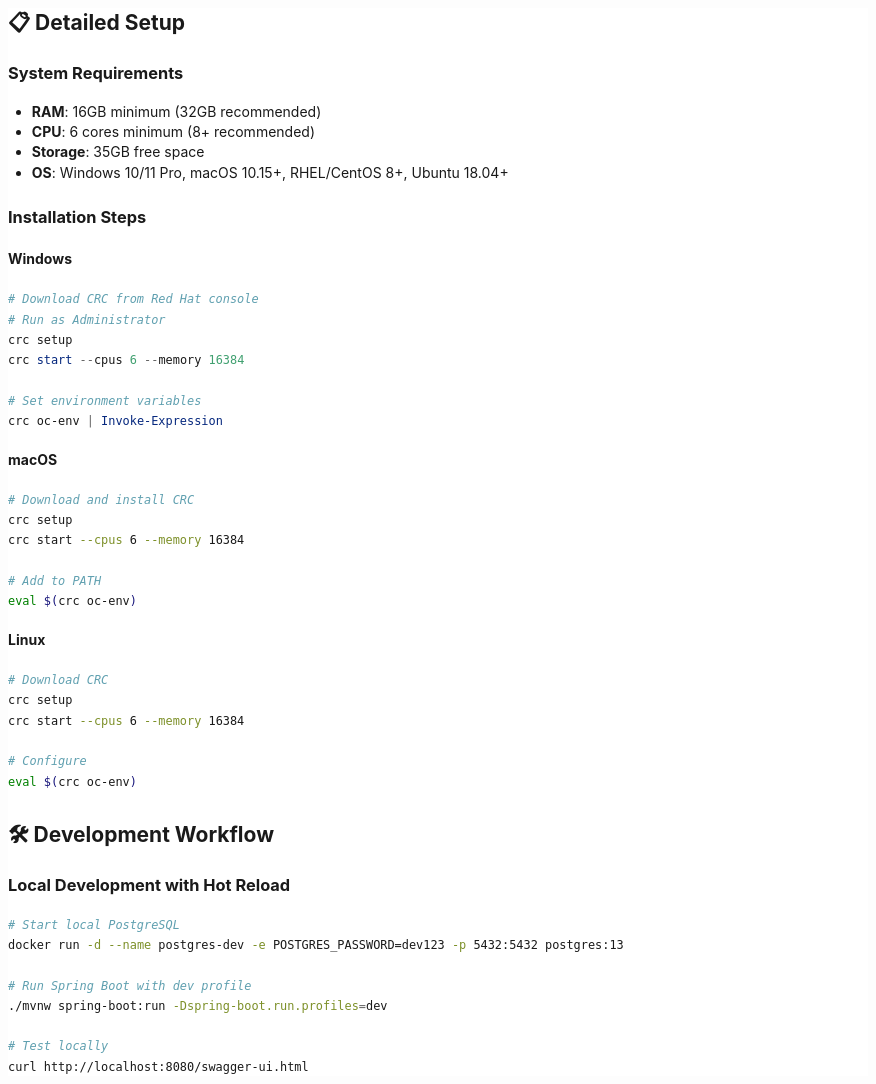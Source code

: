 ## 📋 Detailed Setup

### System Requirements
- **RAM**: 16GB minimum (32GB recommended)
- **CPU**: 6 cores minimum (8+ recommended)
- **Storage**: 35GB free space
- **OS**: Windows 10/11 Pro, macOS 10.15+, RHEL/CentOS 8+, Ubuntu 18.04+

### Installation Steps


#### Windows
```powershell
# Download CRC from Red Hat console
# Run as Administrator
crc setup
crc start --cpus 6 --memory 16384

# Set environment variables
crc oc-env | Invoke-Expression
```


#### macOS
```bash
# Download and install CRC
crc setup
crc start --cpus 6 --memory 16384

# Add to PATH
eval $(crc oc-env)
```


#### Linux
```bash
# Download CRC
crc setup
crc start --cpus 6 --memory 16384

# Configure
eval $(crc oc-env)
```

## 🛠️ Development Workflow

### Local Development with Hot Reload
```bash
# Start local PostgreSQL
docker run -d --name postgres-dev -e POSTGRES_PASSWORD=dev123 -p 5432:5432 postgres:13

# Run Spring Boot with dev profile
./mvnw spring-boot:run -Dspring-boot.run.profiles=dev

# Test locally
curl http://localhost:8080/swagger-ui.html
```
